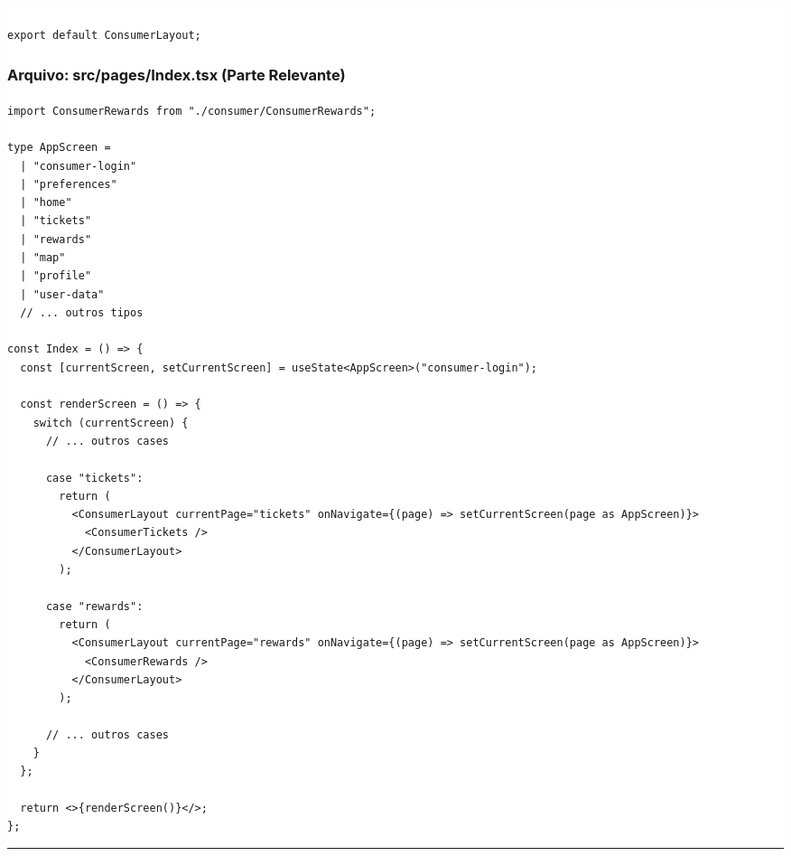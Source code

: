 ```tsx

export default ConsumerLayout;
```

### Arquivo: src/pages/Index.tsx (Parte Relevante)

```tsx
import ConsumerRewards from "./consumer/ConsumerRewards";

type AppScreen =
  | "consumer-login"
  | "preferences"
  | "home"
  | "tickets"
  | "rewards"
  | "map"
  | "profile"
  | "user-data"
  // ... outros tipos

const Index = () => {
  const [currentScreen, setCurrentScreen] = useState<AppScreen>("consumer-login");

  const renderScreen = () => {
    switch (currentScreen) {
      // ... outros cases
      
      case "tickets":
        return (
          <ConsumerLayout currentPage="tickets" onNavigate={(page) => setCurrentScreen(page as AppScreen)}>
            <ConsumerTickets />
          </ConsumerLayout>
        );
        
      case "rewards":
        return (
          <ConsumerLayout currentPage="rewards" onNavigate={(page) => setCurrentScreen(page as AppScreen)}>
            <ConsumerRewards />
          </ConsumerLayout>
        );
        
      // ... outros cases
    }
  };

  return <>{renderScreen()}</>;
};
```

---